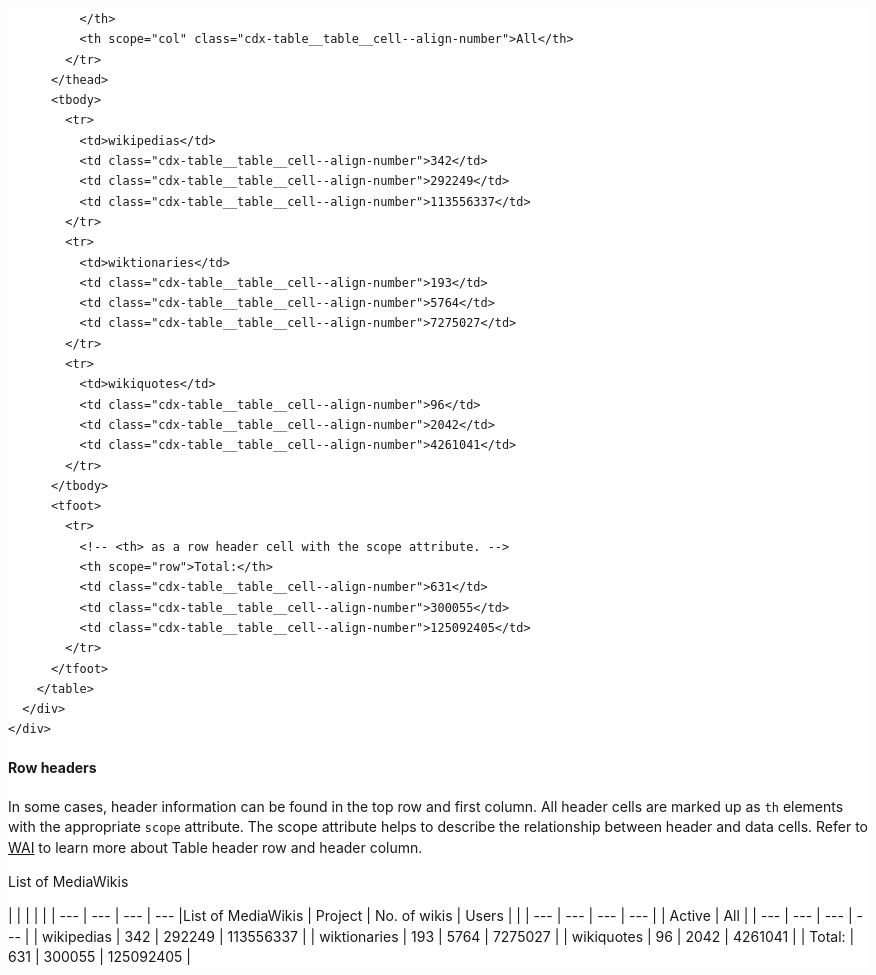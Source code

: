 ```
          </th>
          <th scope="col" class="cdx-table__table__cell--align-number">All</th>
        </tr>
      </thead>
      <tbody>
        <tr>
          <td>wikipedias</td>
          <td class="cdx-table__table__cell--align-number">342</td>
          <td class="cdx-table__table__cell--align-number">292249</td>
          <td class="cdx-table__table__cell--align-number">113556337</td>
        </tr>
        <tr>
          <td>wiktionaries</td>
          <td class="cdx-table__table__cell--align-number">193</td>
          <td class="cdx-table__table__cell--align-number">5764</td>
          <td class="cdx-table__table__cell--align-number">7275027</td>
        </tr>
        <tr>
          <td>wikiquotes</td>
          <td class="cdx-table__table__cell--align-number">96</td>
          <td class="cdx-table__table__cell--align-number">2042</td>
          <td class="cdx-table__table__cell--align-number">4261041</td>
        </tr>
      </tbody>
      <tfoot>
        <tr>
          <!-- <th> as a row header cell with the scope attribute. -->
          <th scope="row">Total:</th>
          <td class="cdx-table__table__cell--align-number">631</td>
          <td class="cdx-table__table__cell--align-number">300055</td>
          <td class="cdx-table__table__cell--align-number">125092405</td>
        </tr>
      </tfoot>
    </table>
  </div>
</div>
```

#### Row headers [​](#row-headers)

In some cases, header information can be found in the top row and first column. All header cells are marked up as `th` elements with the appropriate `scope` attribute. The scope attribute helps to describe the relationship between header and data cells. Refer to [WAI](https://www.w3.org/WAI/tutorials/tables/two-headers/) to learn more about Table header row and header column.

List of MediaWikis

|     |     |     |     |
| --- | --- | --- | --- |List of MediaWikis
| Project | No. of wikis | Users |     |
| --- | --- | --- | --- |
| Active | All |
| --- | --- | --- | --- |
| wikipedias | 342 | 292249 | 113556337 |
| wiktionaries | 193 | 5764 | 7275027 |
| wikiquotes | 96  | 2042 | 4261041 |
| Total: | 631 | 300055 | 125092405 |
